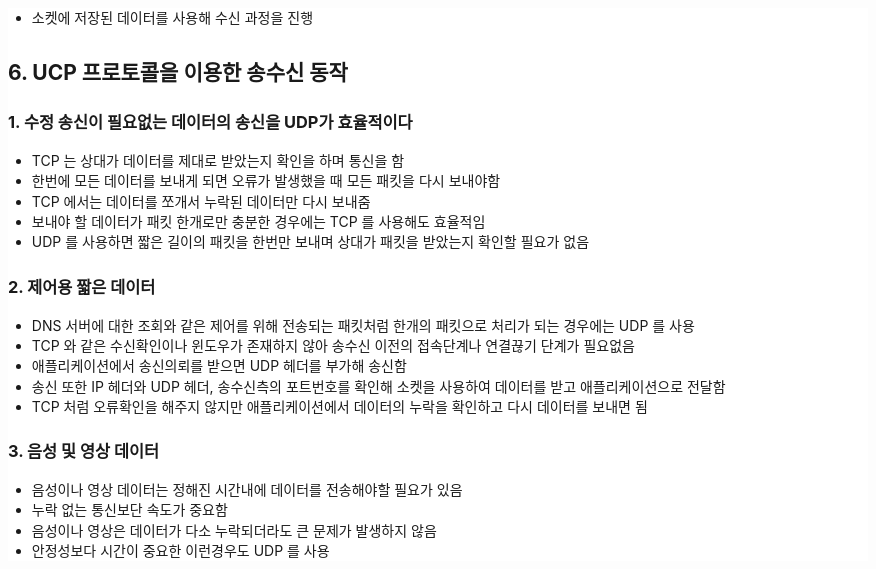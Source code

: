 - 소켓에 저장된 데이터를 사용해 수신 과정을 진행

## 6. UCP 프로토콜을 이용한 송수신 동작

### 1. 수정 송신이 필요없는 데이터의 송신을 UDP가 효율적이다

- TCP 는 상대가 데이터를 제대로 받았는지 확인을 하며 통신을 함
- 한번에 모든 데이터를 보내게 되면 오류가 발생했을 때 모든 패킷을 다시 보내야함
- TCP 에서는 데이터를 쪼개서 누락된 데이터만 다시 보내줌
- 보내야 할 데이터가 패킷 한개로만 충분한 경우에는 TCP 를 사용해도 효율적임
- UDP 를 사용하면 짧은 길이의 패킷을 한번만 보내며 상대가 패킷을 받았는지 확인할 필요가 없음

### 2. 제어용 짧은 데이터

- DNS 서버에 대한 조회와 같은 제어를 위해 전송되는 패킷처럼 한개의 패킷으로 처리가 되는 경우에는 UDP 를 사용
- TCP 와 같은 수신확인이나 윈도우가 존재하지 않아 송수신 이전의 접속단계나 연결끊기 단계가 필요없음
- 애플리케이션에서 송신의뢰를 받으면 UDP 헤더를 부가해 송신함
- 송신 또한 IP 헤더와 UDP 헤더, 송수신측의 포트번호를 확인해 소켓을 사용하여 데이터를 받고 애플리케이션으로 전달함
- TCP 처럼 오류확인을 해주지 않지만 애플리케이션에서 데이터의 누락을 확인하고 다시 데이터를 보내면 됨

### 3. 음성 및 영상 데이터

- 음성이나 영상 데이터는 정해진 시간내에 데이터를 전송해야할 필요가 있음
- 누락 없는 통신보단 속도가 중요함
- 음성이나 영상은 데이터가 다소 누락되더라도 큰 문제가 발생하지 않음
- 안정성보다 시간이 중요한 이런경우도 UDP 를 사용